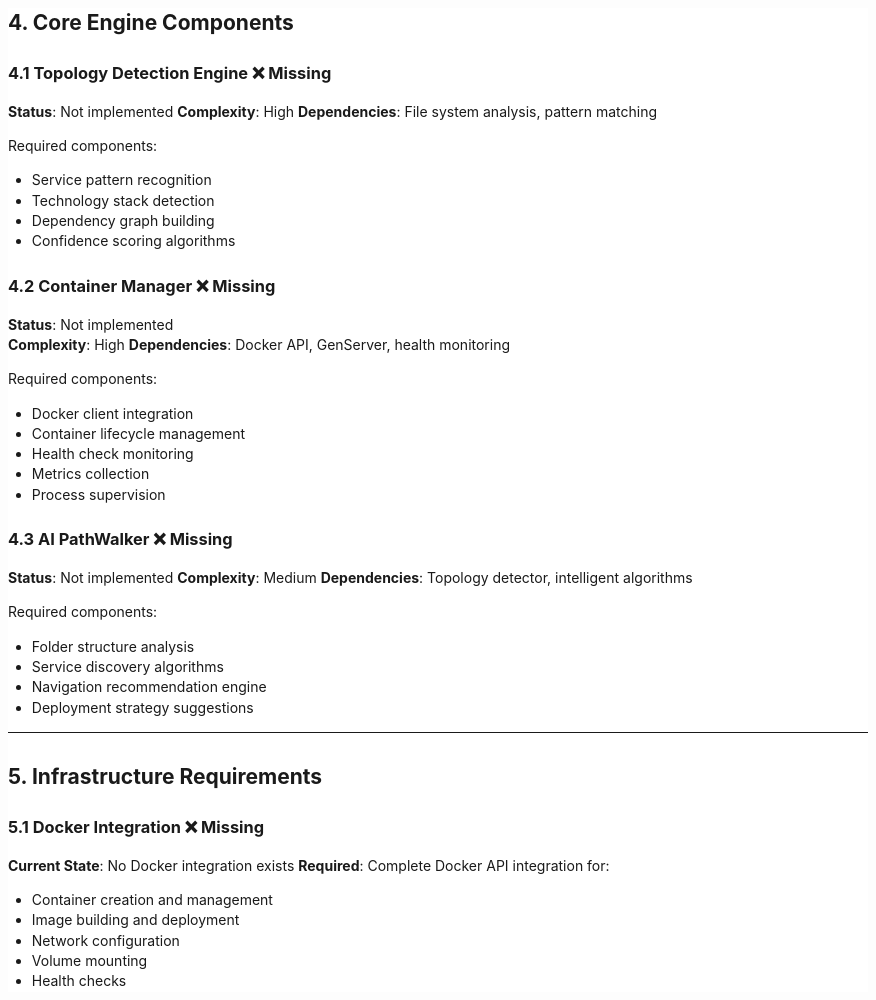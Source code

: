 
## 4. Core Engine Components

### 4.1 Topology Detection Engine ❌ Missing

**Status**: Not implemented
**Complexity**: High
**Dependencies**: File system analysis, pattern matching

Required components:
- Service pattern recognition
- Technology stack detection
- Dependency graph building
- Confidence scoring algorithms

### 4.2 Container Manager ❌ Missing

**Status**: Not implemented  
**Complexity**: High
**Dependencies**: Docker API, GenServer, health monitoring

Required components:
- Docker client integration
- Container lifecycle management
- Health check monitoring
- Metrics collection
- Process supervision

### 4.3 AI PathWalker ❌ Missing

**Status**: Not implemented
**Complexity**: Medium
**Dependencies**: Topology detector, intelligent algorithms

Required components:
- Folder structure analysis
- Service discovery algorithms
- Navigation recommendation engine
- Deployment strategy suggestions

---

## 5. Infrastructure Requirements

### 5.1 Docker Integration ❌ Missing

**Current State**: No Docker integration exists
**Required**: Complete Docker API integration for:
- Container creation and management
- Image building and deployment
- Network configuration
- Volume mounting
- Health checks
